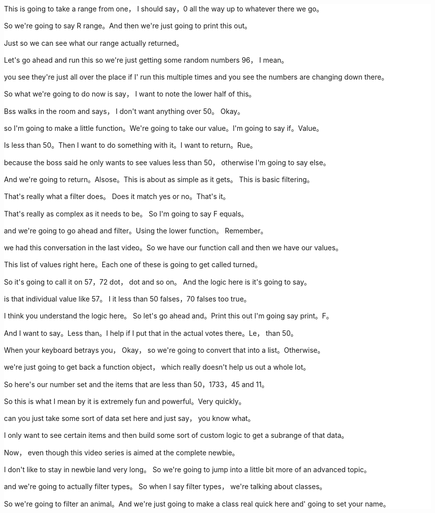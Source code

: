  This is going to take a range from  one， I should say，0 all the way up to whatever there we go。

 So we're going to say R range。And then we're just going to print this out。

Just so we can see what our range actually returned。

Let's go ahead and run this so we're just getting some random numbers 96， I mean。

 you see they're just all over the place if I' run this multiple times and you see the numbers are changing down there。

So what we're going to do now is say， I want to note the lower half of this。

Bss walks in the room and says， I don't want anything over 50。 Okay。

 so I'm going to make a little function。We're going to take our value。I'm going to say if。Value。

Is less than 50。Then I want to do something with it。I want to return。Rue。

 because the boss said he only wants to see values less than 50， otherwise I'm going to say else。

And we're going to return。Alsose。This is about as simple as it gets。 This is basic filtering。

 That's really what a filter does。 Does it match yes or no。That's it。

 That's really as complex as it needs to be。 So I'm going to say F equals。

 and we're going to go ahead and filter。Using the lower function。 Remember。

 we had this conversation in the last video。So we have our function call and then we have our values。

This list of values right here。Each one of these is going to get called turned。

 So it's going to call it on 57，72 dot， dot and so on。 And the logic here is it's going to say。

 is that individual value like 57。 I it less than 50 falses，70 falses too true。

 I think you understand the logic here。 So let's go ahead and。Print this out I'm going say print。F。

And I want to say。Less than。I help if I put that in the actual votes there。Le， than  50。

When your keyboard betrays you， Okay， so we're going to convert that into a list。Otherwise。

 we're just going to get back a function object， which really doesn't help us out a whole lot。

So here's our number set and the items that are less than 50，1733，45 and 11。

 So this is what I mean by it is extremely fun and powerful。Very quickly。

 can you just take some sort of data set here and just say， you know what。

 I only want to see certain items and then build some sort of custom logic to get a subrange of that data。

Now， even though this video series is aimed at the complete newbie。

 I don't like to stay in newbie land very long。 So we're going to jump into a little bit more of an advanced topic。

 and we're going to actually filter types。 So when I say filter types， we're talking about classes。

 So we're going to filter an animal。And we're just going to make a class real quick here and' going to set your name。

